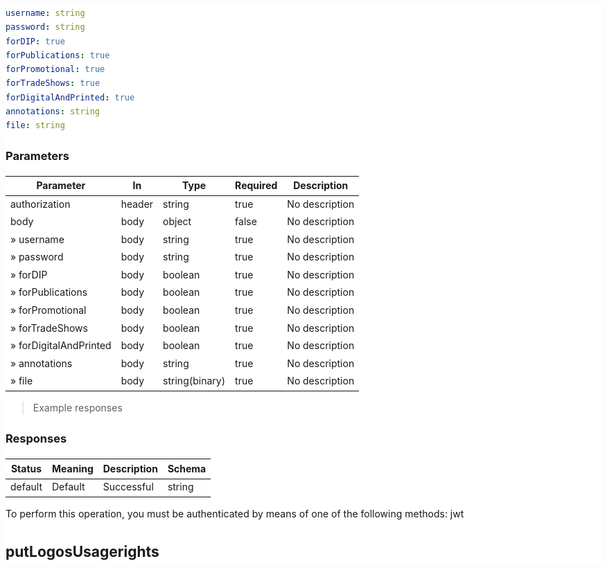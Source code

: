 ```yaml
username: string
password: string
forDIP: true
forPublications: true
forPromotional: true
forTradeShows: true
forDigitalAndPrinted: true
annotations: string
file: string

```

<h3 id="postLogosUsagerights-parameters">Parameters</h3>

|Parameter|In|Type|Required|Description|
|---|---|---|---|---|
|authorization|header|string|true|No description|
|body|body|object|false|No description|
|» username|body|string|true|No description|
|» password|body|string|true|No description|
|» forDIP|body|boolean|true|No description|
|» forPublications|body|boolean|true|No description|
|» forPromotional|body|boolean|true|No description|
|» forTradeShows|body|boolean|true|No description|
|» forDigitalAndPrinted|body|boolean|true|No description|
|» annotations|body|string|true|No description|
|» file|body|string(binary)|true|No description|

> Example responses

<h3 id="postLogosUsagerights-responses">Responses</h3>

|Status|Meaning|Description|Schema|
|---|---|---|---|
|default|Default|Successful|string|

<aside class="warning">
To perform this operation, you must be authenticated by means of one of the following methods:
jwt
</aside>

## putLogosUsagerights

<a id="opIdputLogosUsagerights"></a>
